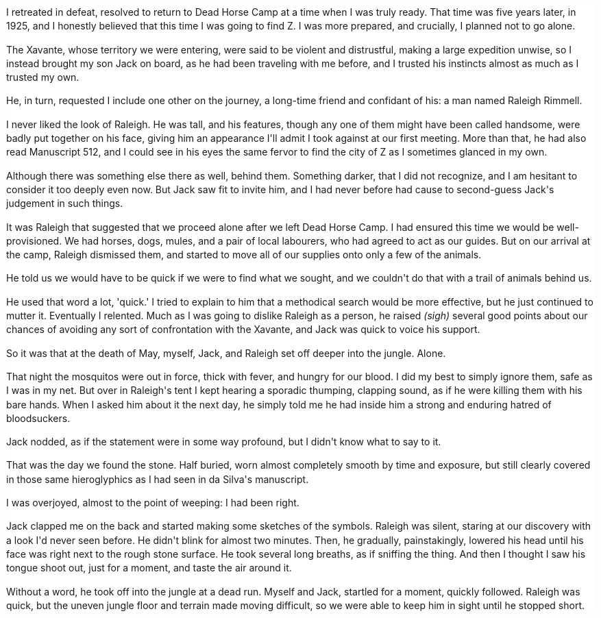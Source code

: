 I retreated in defeat, resolved to return to Dead Horse Camp at a time when I was truly ready. That time was five years later, in 1925, and I honestly believed that this time I was going to find Z. I was more prepared, and crucially, I planned not to go alone. 

The Xavante, whose territory we were entering, were said to be violent and distrustful, making a large expedition unwise, so I instead brought my son Jack on board, as he had been traveling with me before, and I trusted his instincts almost as much as I trusted my own.

He, in turn, requested I include one other on the journey, a long-time friend and confidant of his: a man named Raleigh Rimmell.

I never liked the look of Raleigh. He was tall, and his features, though any one of them might have been called handsome, were badly put together on his face, giving him an appearance I'll admit I took against at our first meeting. More than that, he had also read Manuscript 512, and I could see in his eyes the same fervor to find the city of Z as I sometimes glanced in my own.

Although there was something else there as well, behind them. Something darker, that I did not recognize, and I am hesitant to consider it too deeply even now. But Jack saw fit to invite him, and I had never before had cause to second-guess Jack's judgement in such things.

It was Raleigh that suggested that we proceed alone after we left Dead Horse Camp. I had ensured this time we would be well-provisioned. We had horses, dogs, mules, and a pair of local labourers, who had agreed to act as our guides. But on our arrival at the camp, Raleigh dismissed them, and started to move all of our supplies onto only a few of the animals.

He told us we would have to be quick if we were to find what we sought, and we couldn't do that with a trail of animals behind us.

He used that word a lot, 'quick.' I tried to explain to him that a methodical search would be more effective, but he just continued to mutter it. Eventually I relented. Much as I was going to dislike Raleigh as a person, he raised _(sigh)_ several good points about our chances of avoiding any sort of confrontation with the Xavante, and Jack was quick to voice his support.

So it was that at the death of May, myself, Jack, and Raleigh set off deeper into the jungle. Alone.

That night the mosquitos were out in force, thick with fever, and hungry for our blood. I did my best to simply ignore them, safe as I was in my net. But over in Raleigh's tent I kept hearing a sporadic thumping, clapping sound, as if he were killing them with his bare hands. When I asked him about it the next day, he simply told me he had inside him a strong and enduring hatred of bloodsuckers.

Jack nodded, as if the statement were in some way profound, but I didn't know what to say to it.

That was the day we found the stone. Half buried, worn almost completely smooth by time and exposure, but still clearly covered in those same hieroglyphics as I had seen in da Silva's manuscript.

I was overjoyed, almost to the point of weeping: I had been right.

Jack clapped me on the back and started making some sketches of the symbols. Raleigh was silent, staring at our discovery with a look I'd never seen before. He didn't blink for almost two minutes. Then, he gradually, painstakingly, lowered his head until his face was right next to the rough stone surface. He took several long breaths, as if sniffing the thing. And then I thought I saw his tongue shoot out, just for a moment, and taste the air around it.

Without a word, he took off into the jungle at a dead run. Myself and Jack, startled for a moment, quickly followed. Raleigh was quick, but the uneven jungle floor and terrain made moving difficult, so we were able to keep him in sight until he stopped short.
